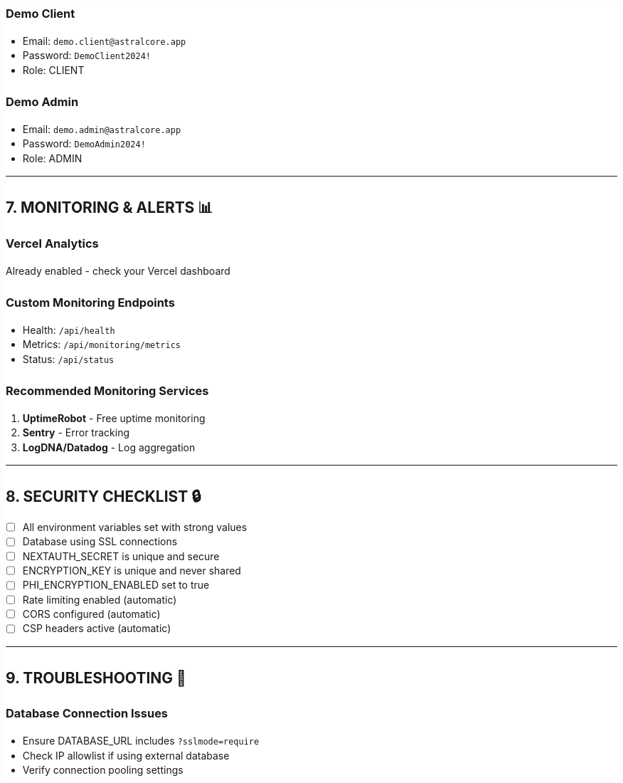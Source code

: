 ### Demo Client
- Email: `demo.client@astralcore.app`
- Password: `DemoClient2024!`
- Role: CLIENT

### Demo Admin
- Email: `demo.admin@astralcore.app`
- Password: `DemoAdmin2024!`
- Role: ADMIN

---

## 7. MONITORING & ALERTS 📊

### Vercel Analytics
Already enabled - check your Vercel dashboard

### Custom Monitoring Endpoints
- Health: `/api/health`
- Metrics: `/api/monitoring/metrics`
- Status: `/api/status`

### Recommended Monitoring Services
1. **UptimeRobot** - Free uptime monitoring
2. **Sentry** - Error tracking
3. **LogDNA/Datadog** - Log aggregation

---

## 8. SECURITY CHECKLIST 🔒

- [ ] All environment variables set with strong values
- [ ] Database using SSL connections
- [ ] NEXTAUTH_SECRET is unique and secure
- [ ] ENCRYPTION_KEY is unique and never shared
- [ ] PHI_ENCRYPTION_ENABLED set to true
- [ ] Rate limiting enabled (automatic)
- [ ] CORS configured (automatic)
- [ ] CSP headers active (automatic)

---

## 9. TROUBLESHOOTING 🔧

### Database Connection Issues
- Ensure DATABASE_URL includes `?sslmode=require`
- Check IP allowlist if using external database
- Verify connection pooling settings
